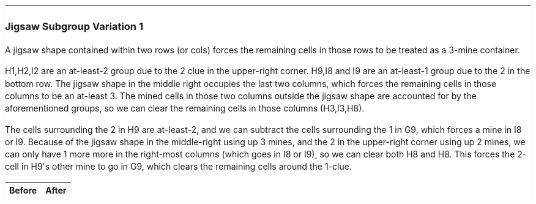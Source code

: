 
----

### Jigsaw Subgroup Variation 1

A jigsaw shape contained within two rows (or cols) forces the remaining cells in those rows to be treated as a 3-mine container.

H1,H2,I2 are an at-least-2 group due to the 2 clue in the upper-right corner.  H9,I8 and I9 are an at-least-1 group due to the 2 in the bottom row. The jigsaw shape in the middle right occupies the last two columns, which forces the remaining cells in those columns to be an at-least 3.  The mined cells in those two columns outside the jigsaw shape are accounted for by the aforementioned groups, so we can clear the remaining cells in those columns (H3,I3,H8).

The cells surrounding the 2 in H9 are at-least-2, and we can subtract the cells surrounding the 1 in G9, which forces a mine in I8 or I9.  Because of the jigsaw shape in the middle-right using up 3 mines, and the 2 in the upper-right corner using up 2 mines, we can only have 1 more more in the right-most columns (which goes in I8 or I9), so we can clear both H8 and H8.  This forces the 2-cell in H9's other mine to go in G9, which clears the remaining cells around the 1-clue.

| Before | After |
|--------|-------|